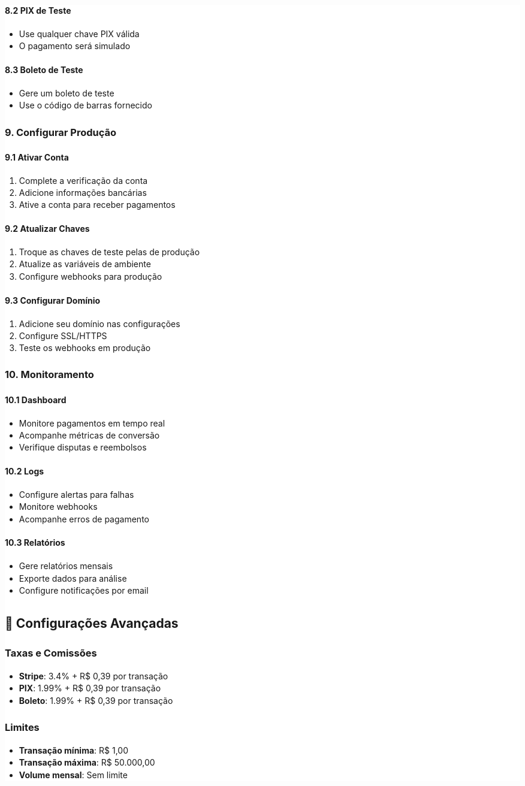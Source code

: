 #### 8.2 PIX de Teste
- Use qualquer chave PIX válida
- O pagamento será simulado

#### 8.3 Boleto de Teste
- Gere um boleto de teste
- Use o código de barras fornecido

### 9. Configurar Produção

#### 9.1 Ativar Conta
1. Complete a verificação da conta
2. Adicione informações bancárias
3. Ative a conta para receber pagamentos

#### 9.2 Atualizar Chaves
1. Troque as chaves de teste pelas de produção
2. Atualize as variáveis de ambiente
3. Configure webhooks para produção

#### 9.3 Configurar Domínio
1. Adicione seu domínio nas configurações
2. Configure SSL/HTTPS
3. Teste os webhooks em produção

### 10. Monitoramento

#### 10.1 Dashboard
- Monitore pagamentos em tempo real
- Acompanhe métricas de conversão
- Verifique disputas e reembolsos

#### 10.2 Logs
- Configure alertas para falhas
- Monitore webhooks
- Acompanhe erros de pagamento

#### 10.3 Relatórios
- Gere relatórios mensais
- Exporte dados para análise
- Configure notificações por email

## 🔧 Configurações Avançadas

### Taxas e Comissões
- **Stripe**: 3.4% + R$ 0,39 por transação
- **PIX**: 1.99% + R$ 0,39 por transação
- **Boleto**: 1.99% + R$ 0,39 por transação

### Limites
- **Transação mínima**: R$ 1,00
- **Transação máxima**: R$ 50.000,00
- **Volume mensal**: Sem limite
